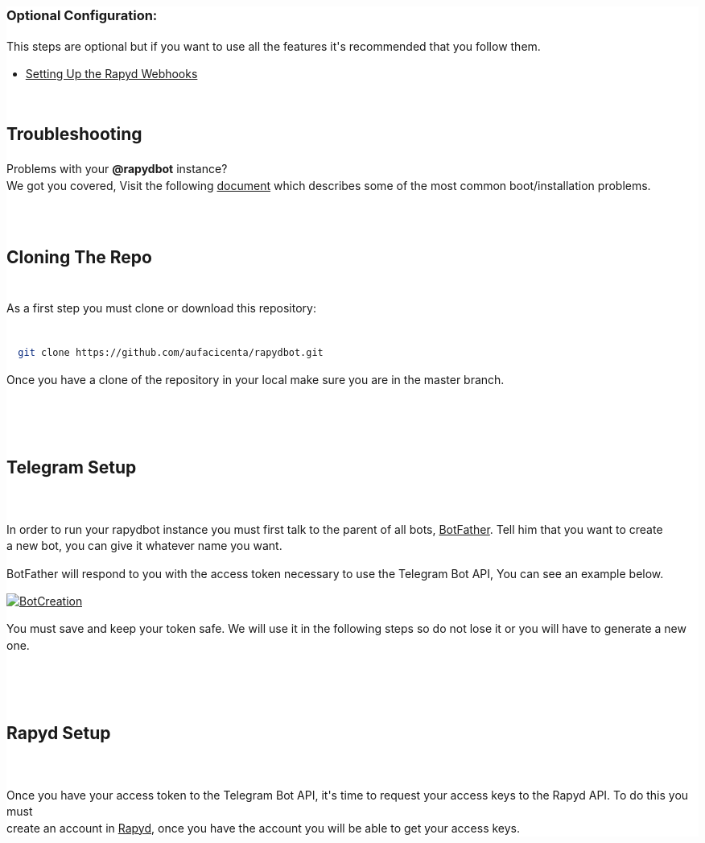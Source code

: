 ### Optional Configuration:

This steps are optional but if you want to use all the features it's recommended that you follow them.

- <a href="#rapydhookssetup">Setting Up the Rapyd Webhooks</a>
  <br>
  <br>

## Troubleshooting

Problems with your **@rapydbot** instance?  
We got you covered, Visit the following [document](troubleshooting.md) which describes some of the most common boot/installation problems.

<br>

<h2 id="reposetup">Cloning The Repo</h2>
<br>
As a first step you must clone or download this repository:
<br>
<br>

```bash
  git clone https://github.com/aufacicenta/rapydbot.git
```

Once you have a clone of the repository in your local make sure you are in the master branch.

<br>
<br>

<h2 id="telegramsetup">Telegram Setup</h2>
<br>

In order to run your rapydbot instance you must first talk to the parent of all bots, [BotFather](https://telegram.me/BotFather). Tell him that you want to create  
a new bot, you can give it whatever name you want.

BotFather will respond to you with the access token necessary to use the Telegram Bot API, You can see an example below.

<a href="https://ibb.co/BzqQrVS"><img src="https://i.ibb.co/C1hYM5T/rpb.jpg" alt="BotCreation" border="0" height="650"></a>

You must save and keep your token safe. We will use it in the following steps so do not lose it or you will have to generate a new one.

<br>
<br>

<h2 id="rapydsetup">Rapyd Setup</h2>
<br>

Once you have your access token to the Telegram Bot API, it's time to request your access keys to the Rapyd API. To do this you must  
create an account in [Rapyd](https://www.rapyd.net/), once you have the account you will be able to get your access keys.

